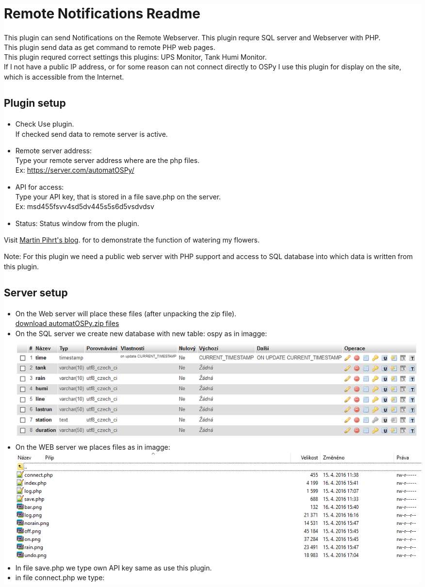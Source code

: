 Remote Notifications Readme
====

This plugin can send Notifications on the Remote Webserver. This plugin requre SQL server and Webserver with PHP.  
This plugin send data as get command to remote PHP web pages.  
This plugin requred correct settings this plugins: UPS Monitor, Tank Humi Monitor.  
If I not have a public IP address, or for some reason can not connect directly to OSPy I use this plugin for display on the site, which is accessible from the Internet.

Plugin setup
-----------
* Check Use plugin.    
  If checked send data to remote server is active. 

* Remote server address:  
  Type your remote server address where are the php files.  
  Ex: https://server.com/automatOSPy/

* API for access:  
  Type your API key, that is stored in a file save.php on the server.  
  Ex: msd455fsvv4sd5dv445s5s6d5vsdvdsv

* Status:
  Status window from the plugin.  
  
Visit [Martin Pihrt's blog](https://pihrt.com/automatOSPy/). for to demonstrate the function of watering my flowers.  

Note: For this plugin we need a public web server with PHP support and access to SQL database into which data is written from this plugin.

Server setup
-----------  
* On the Web server will place these files (after unpacking the zip file).  
  <a href="https://github.com/martinpihrt/OSPy-PHPfile/archive/master.zip">download automatOSPy.zip files</a>
* On the SQL server we create new database with new table: ospy as in imagge:  
  <a href="/plugins/remote_notifications/static/images/sql.png"><img src="/plugins/remote_notifications/static/images/sql.png" width="100%"></a>
* On the WEB server we places files as in imagge:  
  <a href="/plugins/remote_notifications/static/images/web.png"><img src="/plugins/remote_notifications/static/images/web.png" width="100%"></a>
* In file save.php we type own API key same as use this plugin.
* in file connect.php we type:  